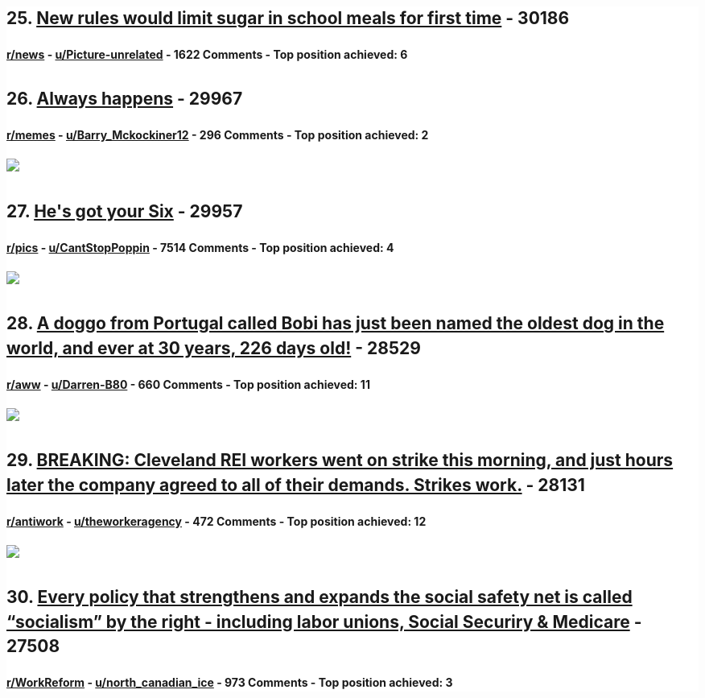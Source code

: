 ## 25. [New rules would limit sugar in school meals for first time](http://reddit.com/r/news/comments/10sphke/new_rules_would_limit_sugar_in_school_meals_for/) - 30186
#### [r/news](http://reddit.com/r/news) - [u/Picture-unrelated](http://reddit.com/u/Picture-unrelated) - 1622 Comments - Top position achieved: 6

## 26. [Always happens](http://reddit.com/r/memes/comments/10segu3/always_happens/) - 29967
#### [r/memes](http://reddit.com/r/memes) - [u/Barry_Mckockiner12](http://reddit.com/u/Barry_Mckockiner12) - 296 Comments - Top position achieved: 2

<a href="https://i.redd.it/o5ifrldgxyfa1.gif"><img src="https://b.thumbs.redditmedia.com/CdSsTkeX25N5vnX-tlmj5nFJ1RrK4nLX_QvttOSUy2M.jpg"></img></a>

## 27. [He's got your Six](http://reddit.com/r/pics/comments/10subkl/hes_got_your_six/) - 29957
#### [r/pics](http://reddit.com/r/pics) - [u/CantStopPoppin](http://reddit.com/u/CantStopPoppin) - 7514 Comments - Top position achieved: 4

<a href="https://i.redd.it/g9bor2im91ga1.png"><img src="https://b.thumbs.redditmedia.com/GYEcRd3LLe0Tg0gG7CuhhDzwystvPJw7y_F6L01Qxrc.jpg"></img></a>

## 28. [A doggo from Portugal called Bobi has just been named the oldest dog in the world, and ever at 30 years, 226 days old!](http://reddit.com/r/aww/comments/10shxfm/a_doggo_from_portugal_called_bobi_has_just_been/) - 28529
#### [r/aww](http://reddit.com/r/aww) - [u/Darren-B80](http://reddit.com/u/Darren-B80) - 660 Comments - Top position achieved: 11

<a href="https://i.redd.it/ei8v9nbr00ga1.jpg"><img src="https://b.thumbs.redditmedia.com/hyRuJnEhoUfd8i_PlOqK_pKm84tugCFi3MGjC0I94gE.jpg"></img></a>

## 29. [BREAKING: Cleveland REI workers went on strike this morning, and just hours later the company agreed to all of their demands. Strikes work.](http://reddit.com/r/antiwork/comments/10ssnl1/breaking_cleveland_rei_workers_went_on_strike/) - 28131
#### [r/antiwork](http://reddit.com/r/antiwork) - [u/theworkeragency](http://reddit.com/u/theworkeragency) - 472 Comments - Top position achieved: 12

<a href="https://v.redd.it/hgl2oukfx0ga1"><img src="https://a.thumbs.redditmedia.com/J9R_pyNMYJZb2FZx15VnIv20cICV9aUr0MVAiAQ5Cl8.jpg"></img></a>

## 30. [Every policy that strengthens and expands the social safety net is called “socialism” by the right - including labor unions, Social Securiry &amp; Medicare](http://reddit.com/r/WorkReform/comments/10sm12h/every_policy_that_strengthens_and_expands_the/) - 27508
#### [r/WorkReform](http://reddit.com/r/WorkReform) - [u/north_canadian_ice](http://reddit.com/u/north_canadian_ice) - 973 Comments - Top position achieved: 3
